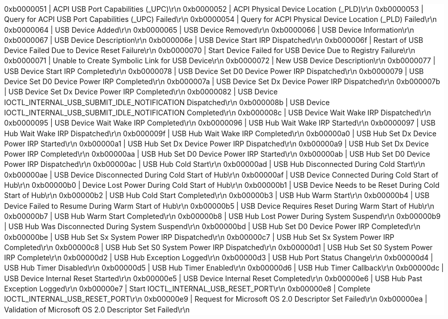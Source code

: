 0xb0000051 | ACPI USB Port Capabilities (_UPC)\r\n
0xb0000052 | ACPI Physical Device Location (_PLD)\r\n
0xb0000053 | Query for ACPI USB Port Capabilities (_UPC) Failed\r\n
0xb0000054 | Query for ACPI Physical Device Location (_PLD) Failed\r\n
0xb0000064 | USB Device Added\r\n
0xb0000065 | USB Device Removed\r\n
0xb0000066 | USB Device Information\r\n
0xb0000067 | USB Device Description\r\n
0xb000006e | USB Device Start IRP Dispatched\r\n
0xb000006f | Restart of USB Device Failed Due to Device Reset Failure\r\n
0xb0000070 | Start Device Failed for USB Device Due to Registry Failure\r\n
0xb0000071 | Unable to Create Symbolic Link for USB Device\r\n
0xb0000072 | New USB Device Description\r\n
0xb0000077 | USB Device Start IRP Completed\r\n
0xb0000078 | USB Device Set D0 Device Power IRP Dispatched\r\n
0xb0000079 | USB Device Set D0 Device Power IRP Completed\r\n
0xb000007a | USB Device Set Dx Device Power IRP Dispatched\r\n
0xb000007b | USB Device Set Dx Device Power IRP Completed\r\n
0xb0000082 | USB Device IOCTL_INTERNAL_USB_SUBMIT_IDLE_NOTIFICATION Dispatched\r\n
0xb000008b | USB Device IOCTL_INTERNAL_USB_SUBMIT_IDLE_NOTIFICATION Completed\r\n
0xb000008c | USB Device Wait Wake IRP Dispatched\r\n
0xb0000095 | USB Device Wait Wake IRP Completed\r\n
0xb0000096 | USB Hub Wait Wake IRP Started\r\n
0xb0000097 | USB Hub Wait Wake IRP Dispatched\r\n
0xb000009f | USB Hub Wait Wake IRP Completed\r\n
0xb00000a0 | USB Hub Set Dx Device Power IRP Started\r\n
0xb00000a1 | USB Hub Set Dx Device Power IRP Dispatched\r\n
0xb00000a9 | USB Hub Set Dx Device Power IRP Completed\r\n
0xb00000aa | USB Hub Set D0 Device Power IRP Started\r\n
0xb00000ab | USB Hub Set D0 Device Power IRP Dispatched\r\n
0xb00000ac | USB Hub Cold Start\r\n
0xb00000ad | USB Hub Disconnected During Cold Start\r\n
0xb00000ae | USB Device Disconnected During Cold Start of Hub\r\n
0xb00000af | USB Device Connected During Cold Start of Hub\r\n
0xb00000b0 | Device Lost Power During Cold Start of Hub\r\n
0xb00000b1 | USB Device Needs to be Reset During Cold Start of Hub\r\n
0xb00000b2 | USB Hub Cold Start Completed\r\n
0xb00000b3 | USB Hub Warm Start\r\n
0xb00000b4 | USB Device Failed to Resume During Warm Start of Hub\r\n
0xb00000b5 | USB Device Requires Reset During Warm Start of Hub\r\n
0xb00000b7 | USB Hub Warm Start Completed\r\n
0xb00000b8 | USB Hub Lost Power During System Suspend\r\n
0xb00000b9 | USB Hub Was Disconnected During System Suspend\r\n
0xb00000bd | USB Hub Set D0 Device Power IRP Completed\r\n
0xb00000be | USB Hub Set Sx System Power IRP Dispatched\r\n
0xb00000c7 | USB Hub Set Sx System Power IRP Completed\r\n
0xb00000c8 | USB Hub Set S0 System Power IRP Dispatched\r\n
0xb00000d1 | USB Hub Set S0 System Power IRP Complete\r\n
0xb00000d2 | USB Hub Exception Logged\r\n
0xb00000d3 | USB Hub Port Status Change\r\n
0xb00000d4 | USB Hub Timer Disabled\r\n
0xb00000d5 | USB Hub Timer Enabled\r\n
0xb00000d6 | USB Hub Timer Callback\r\n
0xb00000dc | USB Device Internal Reset Started\r\n
0xb00000e5 | USB Device Internal Reset Completed\r\n
0xb00000e6 | USB Hub Past Exception Logged\r\n
0xb00000e7 | Start IOCTL_INTERNAL_USB_RESET_PORT\r\n
0xb00000e8 | Complete IOCTL_INTERNAL_USB_RESET_PORT\r\n
0xb00000e9 | Request for Microsoft OS 2.0 Descriptor Set Failed\r\n
0xb00000ea | Validation of Microsoft OS 2.0 Descriptor Set Failed\r\n

